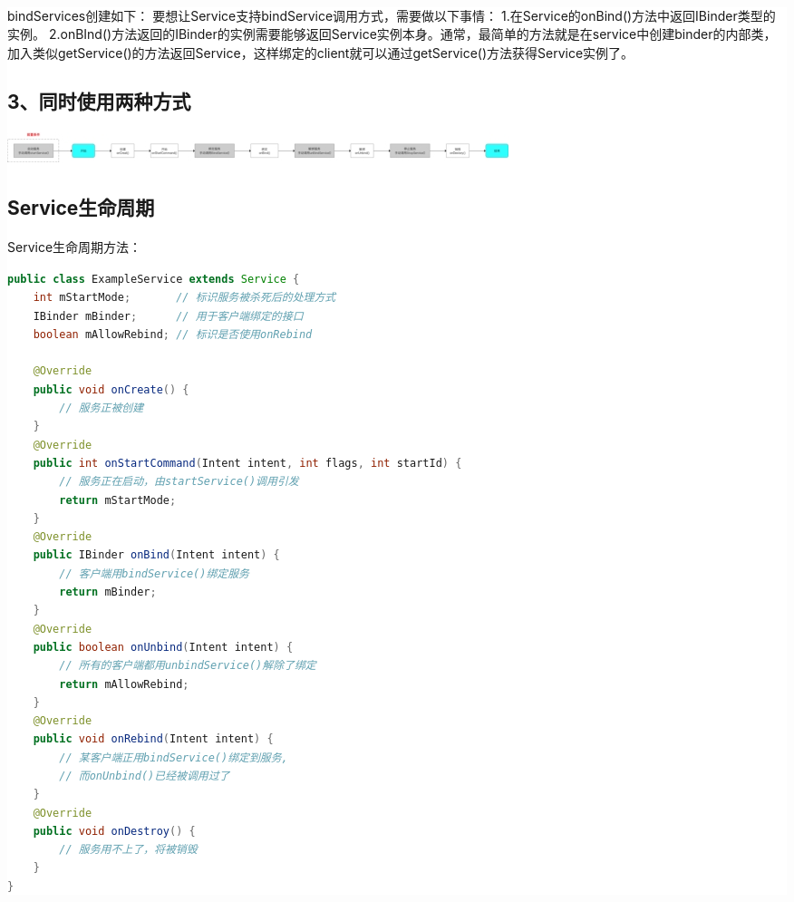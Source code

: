 bindServices创建如下：
要想让Service支持bindService调用方式，需要做以下事情：
1.在Service的onBind()方法中返回IBinder类型的实例。
2.onBInd()方法返回的IBinder的实例需要能够返回Service实例本身。通常，最简单的方法就是在service中创建binder的内部类，加入类似getService()的方法返回Service，这样绑定的client就可以通过getService()方法获得Service实例了。



## 3、同时使用两种方式

![img](images/wps7A0.tmp.jpg) 



## Service生命周期

Service生命周期方法：

```java
public class ExampleService extends Service {
    int mStartMode;       // 标识服务被杀死后的处理方式
    IBinder mBinder;      // 用于客户端绑定的接口
    boolean mAllowRebind; // 标识是否使用onRebind

    @Override
    public void onCreate() {
        // 服务正被创建
    }
    @Override
    public int onStartCommand(Intent intent, int flags, int startId) {
        // 服务正在启动，由startService()调用引发
        return mStartMode;
    }
    @Override
    public IBinder onBind(Intent intent) {
        // 客户端用bindService()绑定服务
        return mBinder;
    }
    @Override
    public boolean onUnbind(Intent intent) {
        // 所有的客户端都用unbindService()解除了绑定
        return mAllowRebind;
    }
    @Override
    public void onRebind(Intent intent) {
        // 某客户端正用bindService()绑定到服务,
        // 而onUnbind()已经被调用过了
    }
    @Override
    public void onDestroy() {
        // 服务用不上了，将被销毁
    }
}
```
